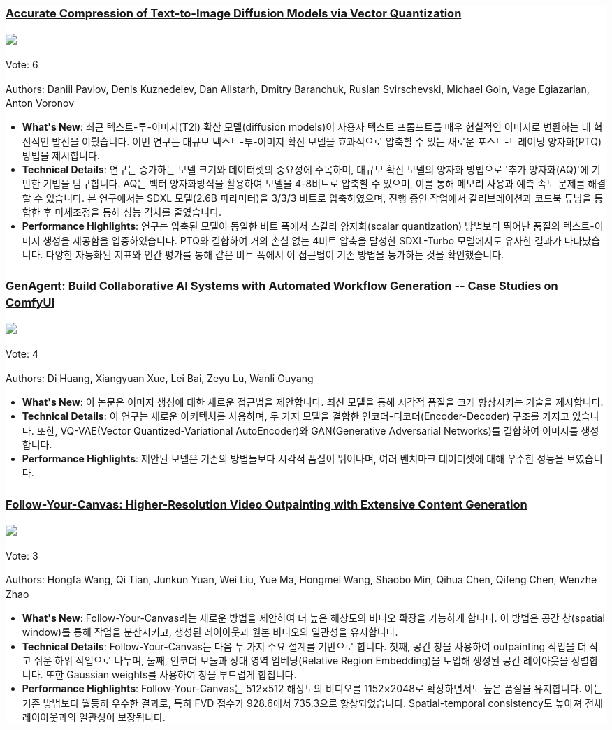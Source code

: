 ### [Accurate Compression of Text-to-Image Diffusion Models via Vector Quantization](https://arxiv.org/abs/2409.00492)

![](https://cdn-thumbnails.huggingface.co/social-thumbnails/papers/2409.00492.png)

Vote: 6

Authors: Daniil Pavlov, Denis Kuznedelev, Dan Alistarh, Dmitry Baranchuk, Ruslan Svirschevski, Michael Goin, Vage Egiazarian, Anton Voronov

- **What's New**: 최근 텍스트-투-이미지(T2I) 확산 모델(diffusion models)이 사용자 텍스트 프롬프트를 매우 현실적인 이미지로 변환하는 데 혁신적인 발전을 이뤘습니다. 이번 연구는 대규모 텍스트-투-이미지 확산 모델을 효과적으로 압축할 수 있는 새로운 포스트-트레이닝 양자화(PTQ) 방법을 제시합니다.
- **Technical Details**: 연구는 증가하는 모델 크기와 데이터셋의 중요성에 주목하며, 대규모 확산 모델의 양자화 방법으로 '추가 양자화(AQ)'에 기반한 기법을 탐구합니다. AQ는 벡터 양자화방식을 활용하여 모델을 4-8비트로 압축할 수 있으며, 이를 통해 메모리 사용과 예측 속도 문제를 해결할 수 있습니다. 본 연구에서는 SDXL 모델(2.6B 파라미터)을 3/3/3 비트로 압축하였으며, 진행 중인 작업에서 칼리브레이션과 코드북 튜닝을 통합한 후 미세조정을 통해 성능 격차를 줄였습니다.
- **Performance Highlights**: 연구는 압축된 모델이 동일한 비트 폭에서 스칼라 양자화(scalar quantization) 방법보다 뛰어난 품질의 텍스트-이미지 생성을 제공함을 입증하였습니다. PTQ와 결합하여 거의 손실 없는 4비트 압축을 달성한 SDXL-Turbo 모델에서도 유사한 결과가 나타났습니다. 다양한 자동화된 지표와 인간 평가를 통해 같은 비트 폭에서 이 접근법이 기존 방법을 능가하는 것을 확인했습니다.

### [GenAgent: Build Collaborative AI Systems with Automated Workflow Generation -- Case Studies on ComfyUI](https://arxiv.org/abs/2409.01392)

![](https://cdn-thumbnails.huggingface.co/social-thumbnails/papers/2409.01392.png)

Vote: 4

Authors: Di Huang, Xiangyuan Xue, Lei Bai, Zeyu Lu, Wanli Ouyang

- **What's New**: 이 논문은 이미지 생성에 대한 새로운 접근법을 제안합니다. 최신 모델을 통해 시각적 품질을 크게 향상시키는 기술을 제시합니다.
- **Technical Details**: 이 연구는 새로운 아키텍처를 사용하며, 두 가지 모델을 결합한 인코더-디코더(Encoder-Decoder) 구조를 가지고 있습니다. 또한, VQ-VAE(Vector Quantized-Variational AutoEncoder)와 GAN(Generative Adversarial Networks)를 결합하여 이미지를 생성합니다.
- **Performance Highlights**: 제안된 모델은 기존의 방법들보다 시각적 품질이 뛰어나며, 여러 벤치마크 데이터셋에 대해 우수한 성능을 보였습니다.

### [Follow-Your-Canvas: Higher-Resolution Video Outpainting with Extensive Content Generation](https://arxiv.org/abs/2409.01055)

![](https://cdn-thumbnails.huggingface.co/social-thumbnails/papers/2409.01055.png)

Vote: 3

Authors: Hongfa Wang, Qi Tian, Junkun Yuan, Wei Liu, Yue Ma, Hongmei Wang, Shaobo Min, Qihua Chen, Qifeng Chen, Wenzhe Zhao

- **What's New**: Follow-Your-Canvas라는 새로운 방법을 제안하여 더 높은 해상도의 비디오 확장을 가능하게 합니다. 이 방법은 공간 창(spatial window)를 통해 작업을 분산시키고, 생성된 레이아웃과 원본 비디오의 일관성을 유지합니다.
- **Technical Details**: Follow-Your-Canvas는 다음 두 가지 주요 설계를 기반으로 합니다. 첫째, 공간 창을 사용하여 outpainting 작업을 더 작고 쉬운 하위 작업으로 나누며, 둘째, 인코더 모듈과 상대 영역 임베딩(Relative Region Embedding)을 도입해 생성된 공간 레이아웃을 정렬합니다. 또한 Gaussian weights를 사용하여 창을 부드럽게 합칩니다.
- **Performance Highlights**: Follow-Your-Canvas는 512×512 해상도의 비디오를 1152×2048로 확장하면서도 높은 품질을 유지합니다. 이는 기존 방법보다 월등히 우수한 결과로, 특히 FVD 점수가 928.6에서 735.3으로 향상되었습니다. Spatial-temporal consistency도 높아져 전체 레이아웃과의 일관성이 보장됩니다.
